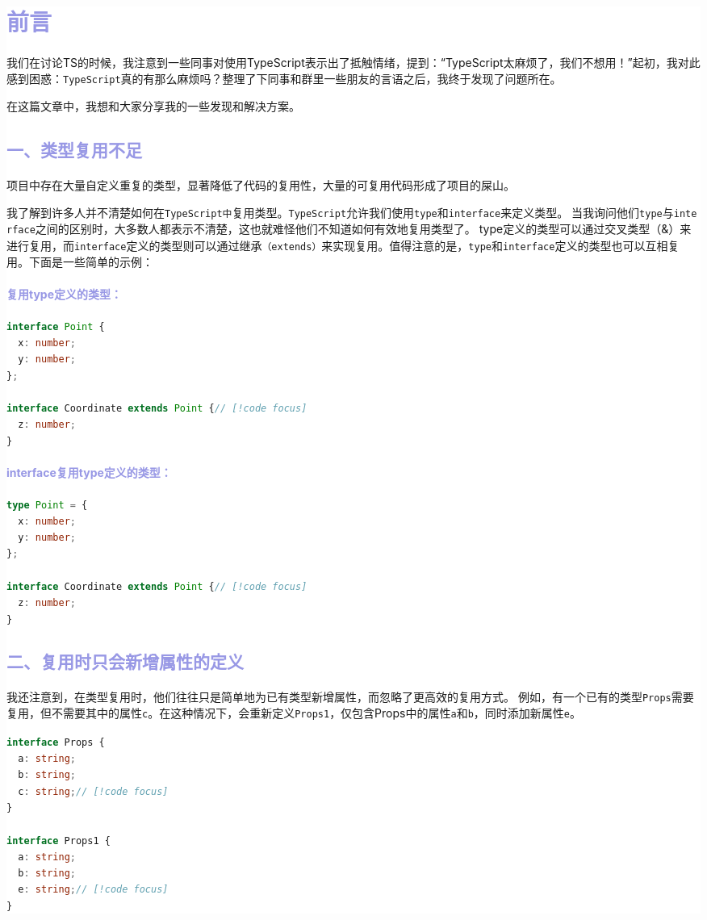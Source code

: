 # <font color=#9898E5>前言</font>

我们在讨论TS的时候，我注意到一些同事对使用TypeScript表示出了抵触情绪，提到：“TypeScript太麻烦了，我们不想用！”起初，我对此感到困惑：`TypeScript`真的有那么麻烦吗？整理了下同事和群里一些朋友的言语之后，我终于发现了问题所在。

在这篇文章中，我想和大家分享我的一些发现和解决方案。

## <font color=#9898E5>一、类型复用不足</font>

项目中存在大量自定义重复的类型，显著降低了代码的复用性，大量的可复用代码形成了项目的屎山。

我了解到许多人并不清楚如何在`TypeScript中`复用类型。`TypeScript`允许我们使用`type`和`interface`来定义类型。
当我询问他们`type`与`interface`之间的区别时，大多数人都表示不清楚，这也就难怪他们不知道如何有效地复用类型了。
type定义的类型可以通过交叉类型（&）来进行复用，而`interface`定义的类型则可以通过继承`（extends）`来实现复用。值得注意的是，`type`和`interface`定义的类型也可以互相复用。下面是一些简单的示例：

#### <font color=#9898E5>复用type定义的类型：</font>

```ts
interface Point {
  x: number;
  y: number;
};

interface Coordinate extends Point {// [!code focus]
  z: number;
}
```

#### <font color=#9898E5>interface复用type定义的类型：</font>

```ts
type Point = {
  x: number;
  y: number;
};

interface Coordinate extends Point {// [!code focus]
  z: number;
}
```

## <font color=#9898E5>二、复用时只会新增属性的定义</font>

我还注意到，在类型复用时，他们往往只是简单地为已有类型新增属性，而忽略了更高效的复用方式。
例如，有一个已有的类型`Props`需要复用，但不需要其中的属性`c`。在这种情况下，会重新定义`Props1`，仅包含Props中的属性`a`和`b`，同时添加新属性`e`。

```ts
interface Props {
  a: string;
  b: string;
  c: string;// [!code focus]
}

interface Props1 {
  a: string;
  b: string;
  e: string;// [!code focus]
}
```
